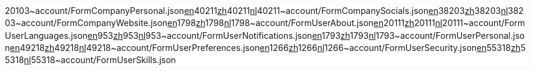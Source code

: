 </td><td>20</td><td style="border-right:1px solid grey">103</td></tr><tr><td style="border-right:1px solid grey">~account/FormCompanyPersonal.json</td><td><a href="https://github.com/your-network/translations/blob/refs/heads/dev/en/~account/FormCompanyPersonal.json">en</a></td><td>40</td><td style="border-right:1px solid grey">211</td><td><a href="https://github.com/your-network/translations/blob/refs/heads/dev/zh/~account/FormCompanyPersonal.json">zh</a></td><td>40</td><td style="border-right:1px solid grey">211</td><td><a href="https://github.com/your-network/translations/blob/refs/heads/dev/nl/~account/FormCompanyPersonal.json">nl</a></td><td>40</td><td style="border-right:1px solid grey">211</td></tr><tr><td style="border-right:1px solid grey">~account/FormCompanySocials.json</td><td><a href="https://github.com/your-network/translations/blob/refs/heads/dev/en/~account/FormCompanySocials.json">en</a></td><td>38</td><td style="border-right:1px solid grey">203</td><td><a href="https://github.com/your-network/translations/blob/refs/heads/dev/zh/~account/FormCompanySocials.json">zh</a></td><td>38</td><td style="border-right:1px solid grey">203</td><td><a href="https://github.com/your-network/translations/blob/refs/heads/dev/nl/~account/FormCompanySocials.json">nl</a></td><td>38</td><td style="border-right:1px solid grey">203</td></tr><tr><td style="border-right:1px solid grey">~account/FormCompanyWebsite.json</td><td><a href="https://github.com/your-network/translations/blob/refs/heads/dev/en/~account/FormCompanyWebsite.json">en</a></td><td>17</td><td style="border-right:1px solid grey">98</td><td><a href="https://github.com/your-network/translations/blob/refs/heads/dev/zh/~account/FormCompanyWebsite.json">zh</a></td><td>17</td><td style="border-right:1px solid grey">98</td><td><a href="https://github.com/your-network/translations/blob/refs/heads/dev/nl/~account/FormCompanyWebsite.json">nl</a></td><td>17</td><td style="border-right:1px solid grey">98</td></tr><tr><td style="border-right:1px solid grey">~account/FormUserAbout.json</td><td><a href="https://github.com/your-network/translations/blob/refs/heads/dev/en/~account/FormUserAbout.json">en</a></td><td>20</td><td style="border-right:1px solid grey">111</td><td><a href="https://github.com/your-network/translations/blob/refs/heads/dev/zh/~account/FormUserAbout.json">zh</a></td><td>20</td><td style="border-right:1px solid grey">111</td><td><a href="https://github.com/your-network/translations/blob/refs/heads/dev/nl/~account/FormUserAbout.json">nl</a></td><td>20</td><td style="border-right:1px solid grey">111</td></tr><tr><td style="border-right:1px solid grey">~account/FormUserLanguages.json</td><td><a href="https://github.com/your-network/translations/blob/refs/heads/dev/en/~account/FormUserLanguages.json">en</a></td><td>9</td><td style="border-right:1px solid grey">53</td><td><a href="https://github.com/your-network/translations/blob/refs/heads/dev/zh/~account/FormUserLanguages.json">zh</a></td><td>9</td><td style="border-right:1px solid grey">53</td><td><a href="https://github.com/your-network/translations/blob/refs/heads/dev/nl/~account/FormUserLanguages.json">nl</a></td><td>9</td><td style="border-right:1px solid grey">53</td></tr><tr><td style="border-right:1px solid grey">~account/FormUserNotifications.json</td><td><a href="https://github.com/your-network/translations/blob/refs/heads/dev/en/~account/FormUserNotifications.json">en</a></td><td>17</td><td style="border-right:1px solid grey">93</td><td><a href="https://github.com/your-network/translations/blob/refs/heads/dev/zh/~account/FormUserNotifications.json">zh</a></td><td>17</td><td style="border-right:1px solid grey">93</td><td><a href="https://github.com/your-network/translations/blob/refs/heads/dev/nl/~account/FormUserNotifications.json">nl</a></td><td>17</td><td style="border-right:1px solid grey">93</td></tr><tr><td style="border-right:1px solid grey">~account/FormUserPersonal.json</td><td><a href="https://github.com/your-network/translations/blob/refs/heads/dev/en/~account/FormUserPersonal.json">en</a></td><td>49</td><td style="border-right:1px solid grey">218</td><td><a href="https://github.com/your-network/translations/blob/refs/heads/dev/zh/~account/FormUserPersonal.json">zh</a></td><td>49</td><td style="border-right:1px solid grey">218</td><td><a href="https://github.com/your-network/translations/blob/refs/heads/dev/nl/~account/FormUserPersonal.json">nl</a></td><td>49</td><td style="border-right:1px solid grey">218</td></tr><tr><td style="border-right:1px solid grey">~account/FormUserPreferences.json</td><td><a href="https://github.com/your-network/translations/blob/refs/heads/dev/en/~account/FormUserPreferences.json">en</a></td><td>12</td><td style="border-right:1px solid grey">66</td><td><a href="https://github.com/your-network/translations/blob/refs/heads/dev/zh/~account/FormUserPreferences.json">zh</a></td><td>12</td><td style="border-right:1px solid grey">66</td><td><a href="https://github.com/your-network/translations/blob/refs/heads/dev/nl/~account/FormUserPreferences.json">nl</a></td><td>12</td><td style="border-right:1px solid grey">66</td></tr><tr><td style="border-right:1px solid grey">~account/FormUserSecurity.json</td><td><a href="https://github.com/your-network/translations/blob/refs/heads/dev/en/~account/FormUserSecurity.json">en</a></td><td>55</td><td style="border-right:1px solid grey">318</td><td><a href="https://github.com/your-network/translations/blob/refs/heads/dev/zh/~account/FormUserSecurity.json">zh</a></td><td>55</td><td style="border-right:1px solid grey">318</td><td><a href="https://github.com/your-network/translations/blob/refs/heads/dev/nl/~account/FormUserSecurity.json">nl</a></td><td>55</td><td style="border-right:1px solid grey">318</td></tr><tr><td style="border-right:1px solid grey">~account/FormUserSkills.json</td><td>
